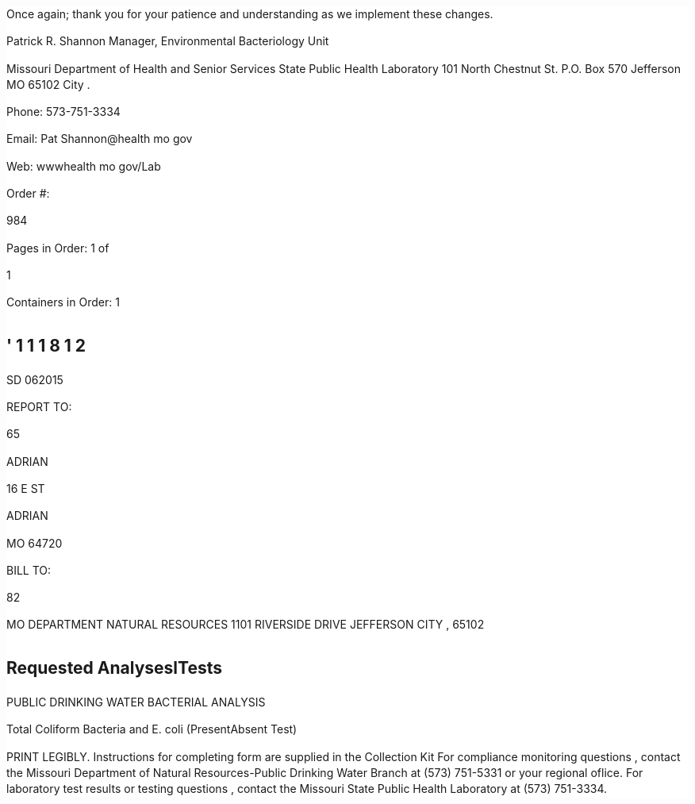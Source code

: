 Once again; thank you for your patience and understanding as we implement these changes.



Patrick R. Shannon Manager, Environmental Bacteriology Unit

Missouri Department of Health and Senior Services State Public Health Laboratory 101 North Chestnut St. P.O. Box 570 Jefferson MO 65102 City .

Phone: 573-751-3334

Email: Pat Shannon@health mo gov

Web: wwwhealth mo gov/Lab



Order #:

984

Pages in Order: 1 of

1

Containers in Order: 1

## ' 1 1 1 8 1 2

SD 062015



REPORT TO:

65





ADRIAN

16 E ST

ADRIAN

MO 64720

BILL TO:

82

MO DEPARTMENT NATURAL   RESOURCES 1101 RIVERSIDE DRIVE JEFFERSON CITY , 65102

## Requested AnalyseslTests

PUBLIC DRINKING WATER BACTERIAL ANALYSIS

Total Coliform Bacteria and E. coli (PresentAbsent Test)

PRINT LEGIBLY. Instructions for completing form are supplied in the Collection Kit For compliance monitoring questions , contact the Missouri Department of Natural Resources-Public Drinking Water Branch at (573) 751-5331 or your regional oflice. For laboratory test results or testing questions , contact the Missouri State Public Health Laboratory at (573) 751-3334.
